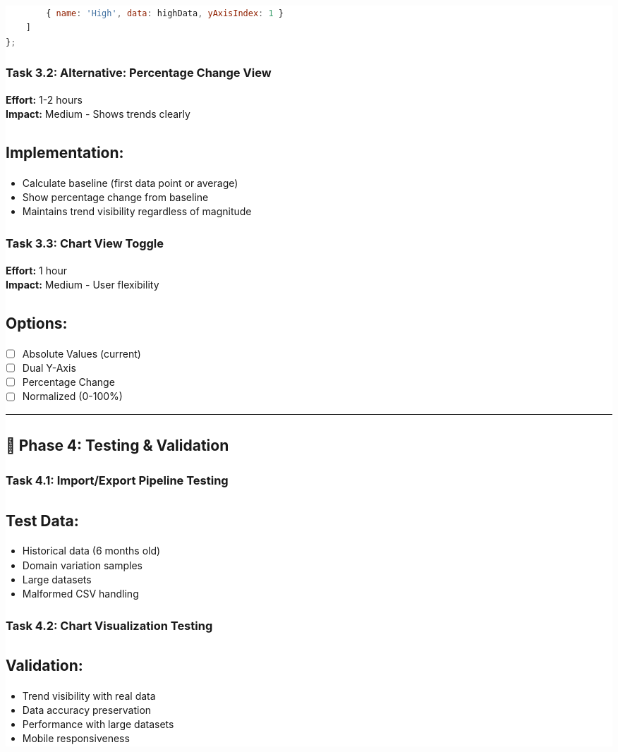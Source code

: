 ```javascript
        { name: 'High', data: highData, yAxisIndex: 1 }
    ]
};
```

### **Task 3.2: Alternative: Percentage Change View**

**Effort:** 1-2 hours  
**Impact:** Medium - Shows trends clearly

## Implementation:

- Calculate baseline (first data point or average)
- Show percentage change from baseline
- Maintains trend visibility regardless of magnitude

### **Task 3.3: Chart View Toggle**

**Effort:** 1 hour  
**Impact:** Medium - User flexibility

## Options:

- [ ] Absolute Values (current)
- [ ] Dual Y-Axis
- [ ] Percentage Change
- [ ] Normalized (0-100%)

---

## 🧪 Phase 4: Testing & Validation

### **Task 4.1: Import/Export Pipeline Testing**

## Test Data:

- Historical data (6 months old)
- Domain variation samples
- Large datasets
- Malformed CSV handling

### **Task 4.2: Chart Visualization Testing**

## Validation:

- Trend visibility with real data
- Data accuracy preservation
- Performance with large datasets
- Mobile responsiveness

